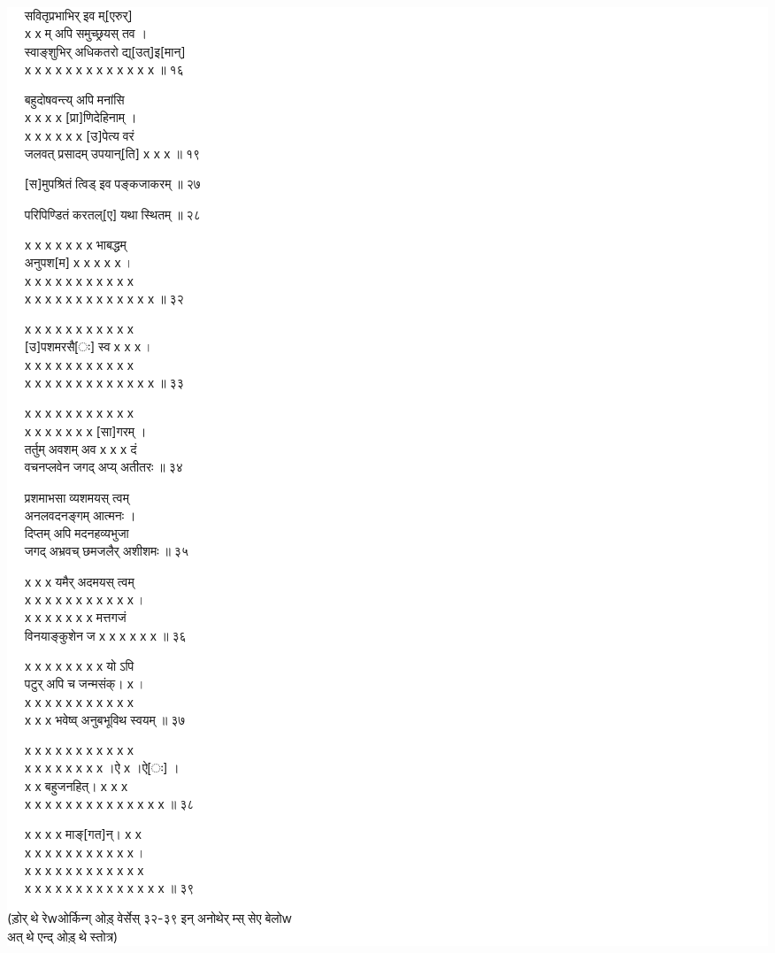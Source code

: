      सवितृप्रभाभिर् इव म्[एरुर्]  
     x x म् अपि समुच्छ्रयस् तव ।  
     स्वाङ्शुभिर् अधिकतरो द्य्[उत्]इ[मान्]  
     x x x x x x x x x x x x x ॥ १६  
  
     बहुदोषवन्त्य् अपि मनांसि  
     x x x x [प्रा]णिदेहिनाम् ।  
     x x x x x x [उ]पेत्य वरं  
     जलवत् प्रसादम् उपयान्[ति] x x x ॥ १९  
  
     [स]मुपश्रितं त्विड् इव पङ्कजाकरम् ॥ २७  
  
     परिपिण्डितं करतल्[ए] यथा स्थितम् ॥ २८  
  
     x x x x x x x भाबद्धम्  
     अनुपश[म] x x x x x ।  
     x x x x x x x x x x x   
     x x x x x x x x x x x x x ॥ ३२  
  
     x x x x x x x x x x x  
     [उ]पशमरसै[ः] स्व x x x ।  
     x x x x x x x x x x x   
     x x x x x x x x x x x x x ॥ ३३  
  
     x x x x x x x x x x x  
     x x x x x x x [सा]गरम् ।  
     तर्तुम् अवशम् अव x x x दं  
     वचनप्लवेन जगद् अप्य् अतीतरः ॥ ३४  
  
     प्रशमाभसा व्यशमयस् त्वम्  
     अनलवदनङ्गम् आत्मनः ।  
     दिप्तम् अपि मदनहव्यभुजा  
     जगद् अभ्रवच् छमजलैर् अशीशमः ॥ ३५  
  
     x x x यमैर् अदमयस् त्वम्  
     x x x x x x x x x x x ।  
     x x x x x x x मत्तगजं  
     विनयाङ्कुशेन ज x x x x x x ॥ ३६  
  
     x x x x x x x x यो ऽपि  
     पटुर् अपि च जन्मसंक्। x ।  
     x x x x x x x x x x x  
     x x x भवेष्व् अनुबभूविथ स्वयम् ॥ ३७  
  
     x x x x x x x x x x x  
     x x x x x x x x ।ऐ x ।ऐ[ः] ।  
     x x बहुजनहित्। x x x  
     x x x x x x x x x x x x x x ॥ ३८  
  
     x x x x माङ्[गत]न्। x x  
     x x x x x x x x x x x ।  
     x x x x x x x x x x x x  
     x x x x x x x x x x x x x x ॥ ३९  
  
(ड़ोर् थे रेwओर्किन्ग् ओड़् वेर्सेस् ३२-३९ इन् अनोथेर् म्स् सेए बेलोw   
अत् थे एन्द् ओड़् थे स्तोत्र)  
  